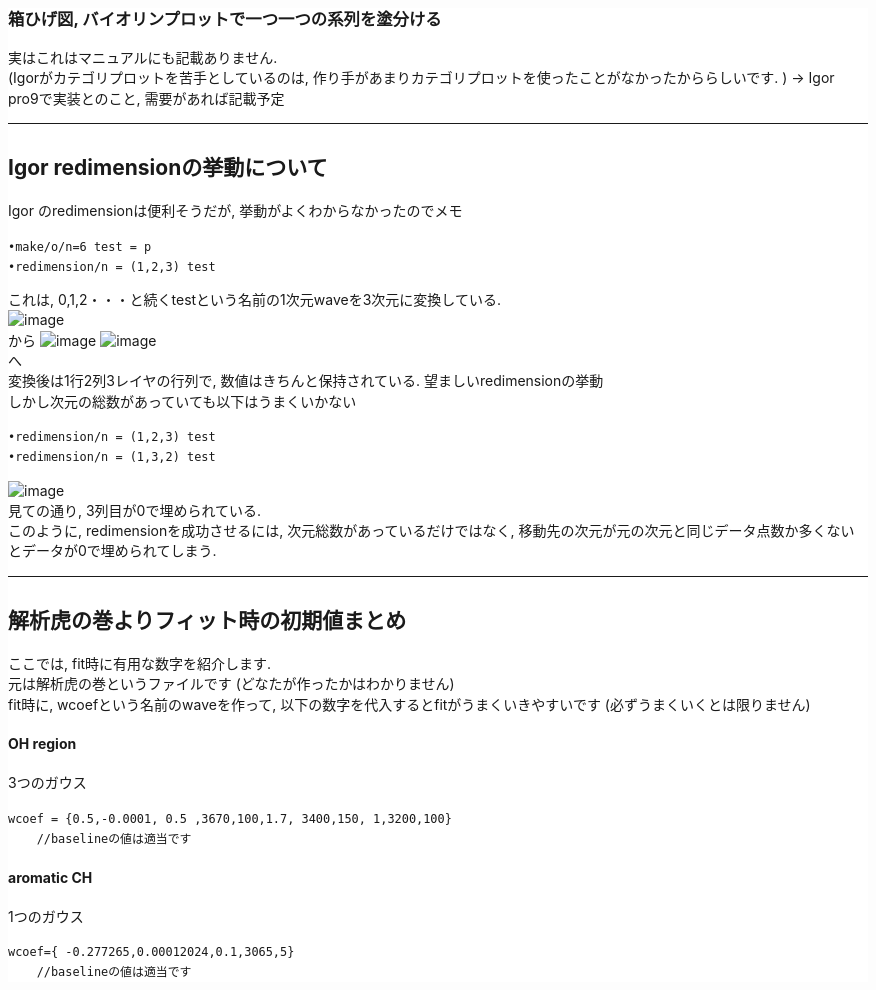 ### 箱ひげ図, バイオリンプロットで一つ一つの系列を塗分ける
実はこれはマニュアルにも記載ありません.  
(Igorがカテゴリプロットを苦手としているのは, 作り手があまりカテゴリプロットを使ったことがなかったかららしいです. )
-> Igor pro9で実装とのこと, 需要があれば記載予定

---

## Igor redimensionの挙動について  
Igor のredimensionは便利そうだが, 挙動がよくわからなかったのでメモ  

```igor
•make/o/n=6 test = p
•redimension/n = (1,2,3) test
```

これは, 0,1,2・・・と続くtestという名前の1次元waveを3次元に変換している.  
![image](https://user-images.githubusercontent.com/59829168/139604611-9f889f68-07bc-4fbf-ab37-a5d582083e31.png)  
から
![image](https://user-images.githubusercontent.com/59829168/139604620-af9a07f0-a15d-469e-b585-4c0656a72e68.png)
![image](https://user-images.githubusercontent.com/59829168/139604625-c2ed892e-36db-4ce0-9d28-19a5daad1d35.png)  
へ  
変換後は1行2列3レイヤの行列で, 数値はきちんと保持されている. 望ましいredimensionの挙動  
しかし次元の総数があっていても以下はうまくいかない  
```igor
•redimension/n = (1,2,3) test 
•redimension/n = (1,3,2) test
```  
![image](https://user-images.githubusercontent.com/59829168/139604678-e8dea93f-c24a-4dbd-9576-b4754e0dec91.png)  
見ての通り, 3列目が0で埋められている.  
このように, redimensionを成功させるには, 次元総数があっているだけではなく, 移動先の次元が元の次元と同じデータ点数か多くないとデータが0で埋められてしまう.  

---

## 解析虎の巻よりフィット時の初期値まとめ  
ここでは, fit時に有用な数字を紹介します.  
元は解析虎の巻というファイルです (どなたが作ったかはわかりません)  
fit時に, wcoefという名前のwaveを作って, 以下の数字を代入するとfitがうまくいきやすいです (必ずうまくいくとは限りません)

#### OH region  
3つのガウス
```Igor
wcoef = {0.5,-0.0001, 0.5 ,3670,100,1.7, 3400,150, 1,3200,100}
	//baselineの値は適当です
```

#### aromatic CH   
1つのガウス
```Igor
wcoef={ -0.277265,0.00012024,0.1,3065,5}
	//baselineの値は適当です
```
